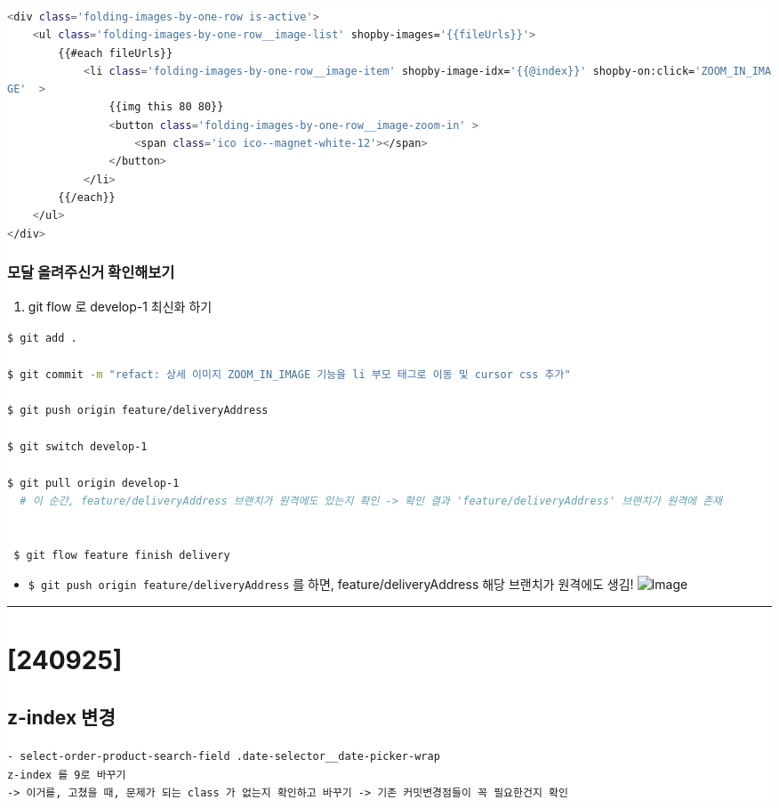 ```bash
<div class='folding-images-by-one-row is-active'>
    <ul class='folding-images-by-one-row__image-list' shopby-images='{{fileUrls}}'>
        {{#each fileUrls}}
            <li class='folding-images-by-one-row__image-item' shopby-image-idx='{{@index}}' shopby-on:click='ZOOM_IN_IMAGE'  >
                {{img this 80 80}}
                <button class='folding-images-by-one-row__image-zoom-in' >
                    <span class='ico ico--magnet-white-12'></span>
                </button>
            </li>
        {{/each}}
    </ul>
</div>
```




### 모달 올려주신거 확인해보기 

1. git flow 로 develop-1 최신화 하기 

```bash
$ git add .

$ git commit -m "refact: 상세 이미지 ZOOM_IN_IMAGE 기능을 li 부모 태그로 이동 및 cursor css 추가"

$ git push origin feature/deliveryAddress

$ git switch develop-1

$ git pull origin develop-1
  # 이 순간, feature/deliveryAddress 브랜치가 원격에도 있는지 확인 -> 확인 결과 'feature/deliveryAddress' 브랜치가 원격에 존재
 
 
 $ git flow feature finish delivery

```


- `$ git push origin feature/deliveryAddress` 를 하면, feature/deliveryAddress 해당 브랜치가 원격에도 생김! 
![Image](https://i.imgur.com/uP9NtzJ.png)







---


# [240925]

## z-index 변경
```
- select-order-product-search-field .date-selector__date-picker-wrap
z-index 를 9로 바꾸기 
-> 이거를, 고쳤을 때, 문제가 되는 class 가 없는지 확인하고 바꾸기 -> 기존 커밋변경점들이 꼭 필요한건지 확인 
```
